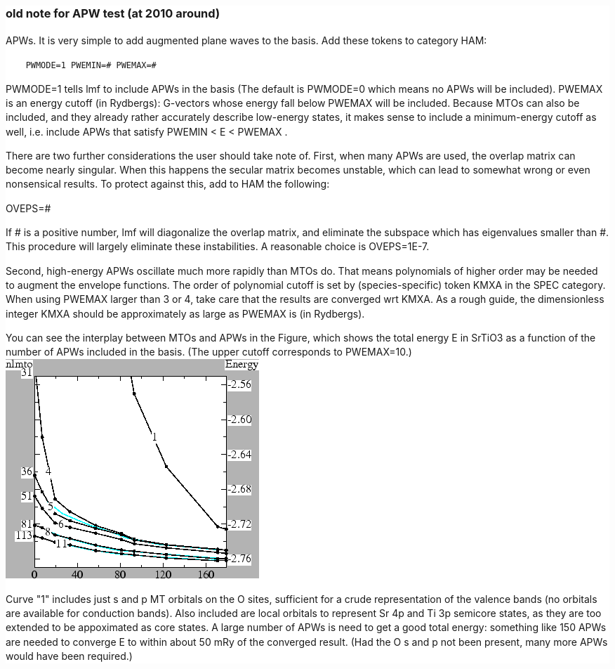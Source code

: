 
### old note for APW test (at 2010 around)
 APWs. It is very simple to add augmented plane waves to the basis. Add these tokens to category HAM:

        PWMODE=1 PWEMIN=# PWEMAX=#

PWMODE=1 tells lmf to include APWs in the basis (The default is PWMODE=0 which means no APWs will be included). PWEMAX is an energy cutoff (in Rydbergs): G-vectors whose energy fall below PWEMAX will be included. Because MTOs can also be included, and they already rather accurately describe low-energy states, it makes sense to include a minimum-energy cutoff as well, i.e. include APWs that satisfy PWEMIN < E < PWEMAX .

There are two further considerations the user should take note of. First, when many APWs are used, the overlap matrix can become nearly singular. When this happens the secular matrix becomes unstable, which can lead to somewhat wrong or even nonsensical results. To protect against this, add to HAM the following:

 OVEPS=#

If # is a positive number, lmf will diagonalize the overlap matrix, and eliminate the subspace which has eigenvalues smaller than #. This procedure will largely eliminate these instabilities. A reasonable choice is OVEPS=1E-7.

Second, high-energy APWs oscillate much more rapidly than MTOs do. That means polynomials of higher order may be needed to augment the envelope functions. The order of polynomial cutoff is set by (species-specific) token KMXA in the SPEC category. When using PWEMAX larger than 3 or 4, take care that the results are converged wrt KMXA. As a rough guide, the dimensionless integer KMXA should be approximately as large as PWEMAX is (in Rydbergs).

You can see the interplay between MTOs and APWs in the Figure, which shows the total energy E in SrTiO3 as a function of the number of APWs included in the basis. (The upper cutoff corresponds to PWEMAX=10.) 
![alt text](srtio3_apwtest.png)

Curve "1" includes just s and p MT orbitals on the O sites, sufficient for a crude representation of the valence bands (no orbitals are available for conduction bands). Also included are local orbitals to represent Sr 4p and Ti 3p semicore states, as they are too extended to be appoximated as core states. A large number of APWs is need to get a good total energy: something like 150 APWs are needed to converge E to within about 50 mRy of the converged result. (Had the O s and p not been present, many more APWs would have been required.)
